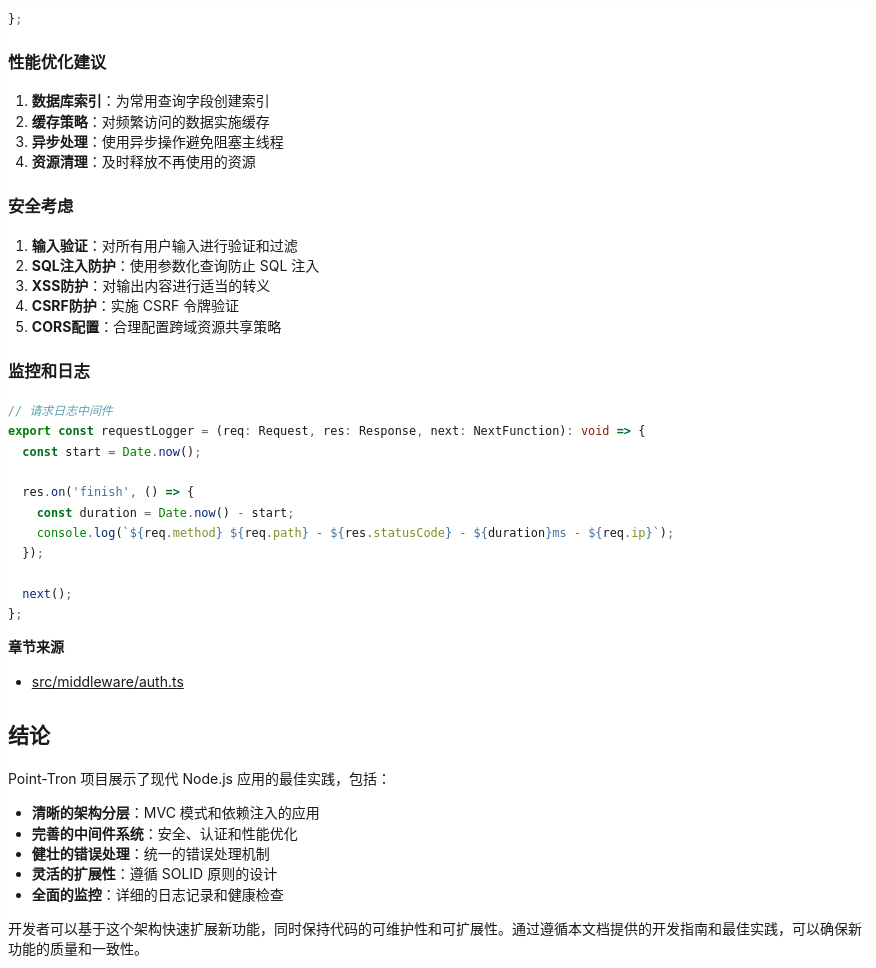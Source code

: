 ```typescript
};
```

### 性能优化建议

1. **数据库索引**：为常用查询字段创建索引
2. **缓存策略**：对频繁访问的数据实施缓存
3. **异步处理**：使用异步操作避免阻塞主线程
4. **资源清理**：及时释放不再使用的资源

### 安全考虑

1. **输入验证**：对所有用户输入进行验证和过滤
2. **SQL注入防护**：使用参数化查询防止 SQL 注入
3. **XSS防护**：对输出内容进行适当的转义
4. **CSRF防护**：实施 CSRF 令牌验证
5. **CORS配置**：合理配置跨域资源共享策略

### 监控和日志

```typescript
// 请求日志中间件
export const requestLogger = (req: Request, res: Response, next: NextFunction): void => {
  const start = Date.now();
  
  res.on('finish', () => {
    const duration = Date.now() - start;
    console.log(`${req.method} ${req.path} - ${res.statusCode} - ${duration}ms - ${req.ip}`);
  });
  
  next();
};
```

**章节来源**
- [src/middleware/auth.ts](file://src/middleware/auth.ts#L85-L95)

## 结论

Point-Tron 项目展示了现代 Node.js 应用的最佳实践，包括：

- **清晰的架构分层**：MVC 模式和依赖注入的应用
- **完善的中间件系统**：安全、认证和性能优化
- **健壮的错误处理**：统一的错误处理机制
- **灵活的扩展性**：遵循 SOLID 原则的设计
- **全面的监控**：详细的日志记录和健康检查

开发者可以基于这个架构快速扩展新功能，同时保持代码的可维护性和可扩展性。通过遵循本文档提供的开发指南和最佳实践，可以确保新功能的质量和一致性。